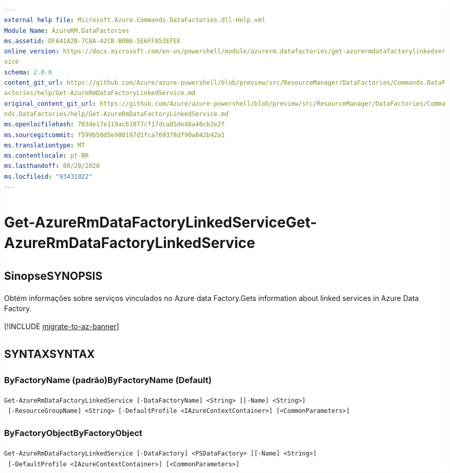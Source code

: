 ```yaml
---
external help file: Microsoft.Azure.Commands.DataFactories.dll-Help.xml
Module Name: AzureRM.DataFactories
ms.assetid: DFA41A2B-7C8A-42CB-B0B6-5E6FF853EFEE
online version: https://docs.microsoft.com/en-us/powershell/module/azurerm.datafactories/get-azurermdatafactorylinkedservice
schema: 2.0.0
content_git_url: https://github.com/Azure/azure-powershell/blob/preview/src/ResourceManager/DataFactories/Commands.DataFactories/help/Get-AzureRmDataFactoryLinkedService.md
original_content_git_url: https://github.com/Azure/azure-powershell/blob/preview/src/ResourceManager/DataFactories/Commands.DataFactories/help/Get-AzureRmDataFactoryLinkedService.md
ms.openlocfilehash: 7034e17e119acb1077cf17dca85ded8a40cb2e2f
ms.sourcegitcommit: f599b50d5e980197d1fca769378df90a842b42a1
ms.translationtype: MT
ms.contentlocale: pt-BR
ms.lasthandoff: 08/20/2020
ms.locfileid: "93431022"
---
```

# <span data-ttu-id="37a9e-101">Get-AzureRmDataFactoryLinkedService</span><span class="sxs-lookup"><span data-stu-id="37a9e-101">Get-AzureRmDataFactoryLinkedService</span></span>

## <span data-ttu-id="37a9e-102">Sinopse</span><span class="sxs-lookup"><span data-stu-id="37a9e-102">SYNOPSIS</span></span>
<span data-ttu-id="37a9e-103">Obtém informações sobre serviços vinculados no Azure data Factory.</span><span class="sxs-lookup"><span data-stu-id="37a9e-103">Gets information about linked services in Azure Data Factory.</span></span>

[!INCLUDE [migrate-to-az-banner](../../includes/migrate-to-az-banner.md)]

## <span data-ttu-id="37a9e-104">SYNTAX</span><span class="sxs-lookup"><span data-stu-id="37a9e-104">SYNTAX</span></span>

### <span data-ttu-id="37a9e-105">ByFactoryName (padrão)</span><span class="sxs-lookup"><span data-stu-id="37a9e-105">ByFactoryName (Default)</span></span>
```
Get-AzureRmDataFactoryLinkedService [-DataFactoryName] <String> [[-Name] <String>]
 [-ResourceGroupName] <String> [-DefaultProfile <IAzureContextContainer>] [<CommonParameters>]
```

### <span data-ttu-id="37a9e-106">ByFactoryObject</span><span class="sxs-lookup"><span data-stu-id="37a9e-106">ByFactoryObject</span></span>
```
Get-AzureRmDataFactoryLinkedService [-DataFactory] <PSDataFactory> [[-Name] <String>]
 [-DefaultProfile <IAzureContextContainer>] [<CommonParameters>]
```
